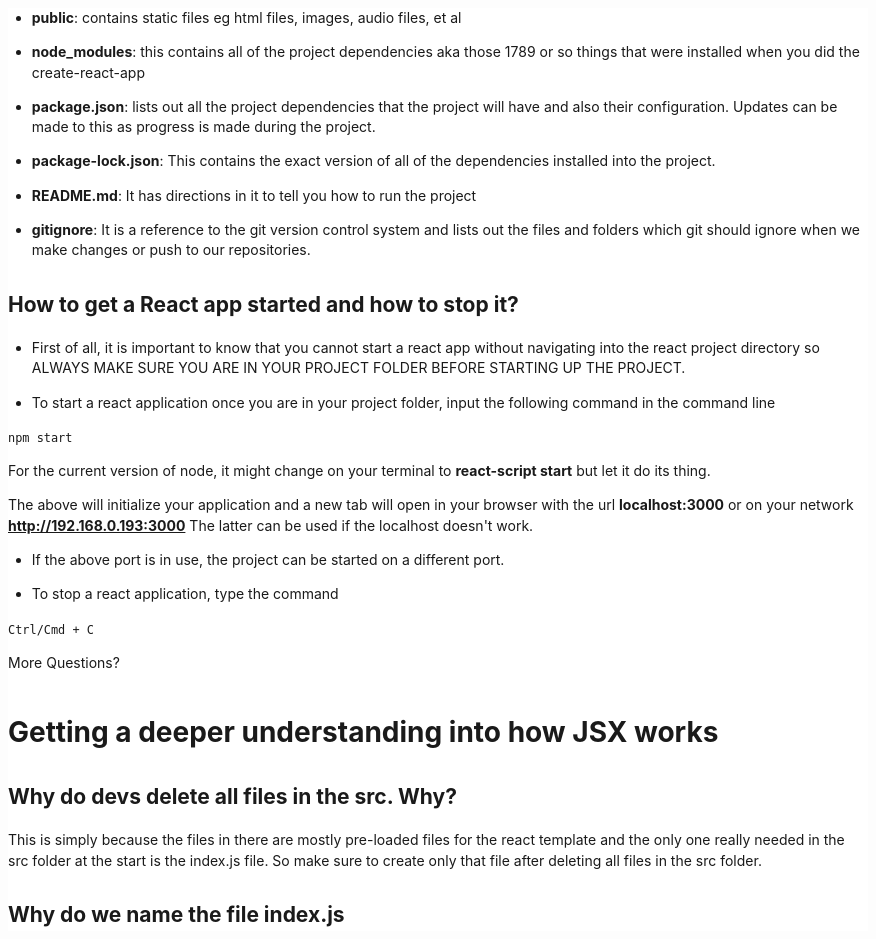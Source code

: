 - **public**: contains static files eg html files, images, audio files, et al

- **node_modules**: this contains all of the project dependencies aka those 1789 or so things that were installed when you did the create-react-app

- **package.json**: lists out all the project dependencies that the project will have and also their configuration. Updates can be made to this as progress is made during the project.

- **package-lock.json**: This contains the exact version of all of the dependencies installed into the project.

- **README.md**: It has directions in it to tell you how to run the project

- **gitignore**: It is a reference to the git version control system and lists out the files and folders which git should ignore when we make changes or push to our repositories.

## How to get a React app started and how to stop it?

- First of all, it is important to know that you cannot start a react app without navigating into the react project directory so ALWAYS MAKE SURE YOU ARE IN YOUR PROJECT FOLDER BEFORE STARTING UP THE PROJECT.

- To start a react application once you are in your project folder, input the following command in the command line

```
npm start
```

For the current version of node, it might change on your terminal to **react-script start** but let it do its thing.

The above will initialize your application and a new tab will open in your browser with the url **localhost:3000** or on your network **<http://192.168.0.193:3000>** The latter can be used if the localhost doesn't work.

- If the above port is in use, the project can be started on a different port.

- To stop a react application, type the command

```
Ctrl/Cmd + C
```

More Questions?

# Getting a deeper understanding into how JSX works

## Why do devs delete all files in the src. Why?

This is simply because the files in there are mostly pre-loaded files for the react template and the only one really needed in the src folder at the start is the index.js file. So make sure to create only that file after deleting all files in the src folder.

## Why do we name the file index.js
